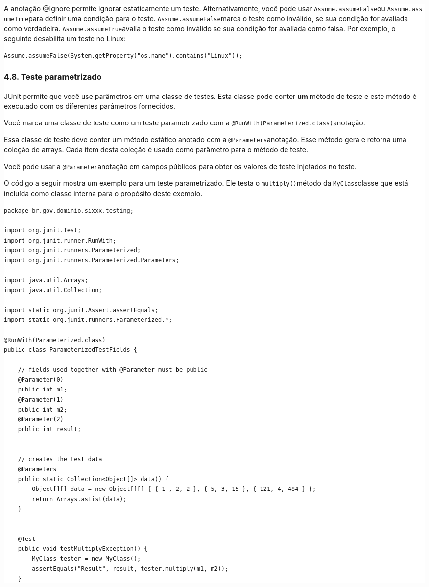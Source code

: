 A anotação @Ignore permite ignorar estaticamente um teste. Alternativamente, você pode usar `Assume.assumeFalse`ou `Assume.assumeTrue`para definir uma condição para o teste. `Assume.assumeFalse`marca o teste como inválido, se sua condição for avaliada como verdadeira. `Assume.assumeTrue`avalia o teste como inválido se sua condição for avaliada como falsa. Por exemplo, o seguinte desabilita um teste no Linux:

```
Assume.assumeFalse(System.getProperty("os.name").contains("Linux"));
```

### 4.8.  Teste parametrizado

JUnit permite que você use parâmetros em uma classe de testes. Esta classe pode conter **um** método de teste e este método é executado com os diferentes parâmetros fornecidos.

Você marca uma classe de teste como um teste parametrizado com a `@RunWith(Parameterized.class)`anotação.

Essa classe de teste deve conter um método estático anotado com a `@Parameters`anotação. Esse método gera e retorna uma coleção de arrays. Cada item desta coleção é usado como parâmetro para o método de teste.

Você pode usar a `@Parameter`anotação em campos públicos para obter os valores de teste injetados no teste.

O código a seguir mostra um exemplo para um teste parametrizado. Ele testa o `multiply()`método da `MyClass`classe que está incluída como classe interna para o propósito deste exemplo.

```
package br.gov.dominio.sixxx.testing;

import org.junit.Test;
import org.junit.runner.RunWith;
import org.junit.runners.Parameterized;
import org.junit.runners.Parameterized.Parameters;

import java.util.Arrays;
import java.util.Collection;

import static org.junit.Assert.assertEquals;
import static org.junit.runners.Parameterized.*;

@RunWith(Parameterized.class)
public class ParameterizedTestFields {

    // fields used together with @Parameter must be public
    @Parameter(0)
    public int m1;
    @Parameter(1)
    public int m2;
    @Parameter(2)
    public int result;


    // creates the test data
    @Parameters
    public static Collection<Object[]> data() {
        Object[][] data = new Object[][] { { 1 , 2, 2 }, { 5, 3, 15 }, { 121, 4, 484 } };
        return Arrays.asList(data);
    }


    @Test
    public void testMultiplyException() {
        MyClass tester = new MyClass();
        assertEquals("Result", result, tester.multiply(m1, m2));
    }
```